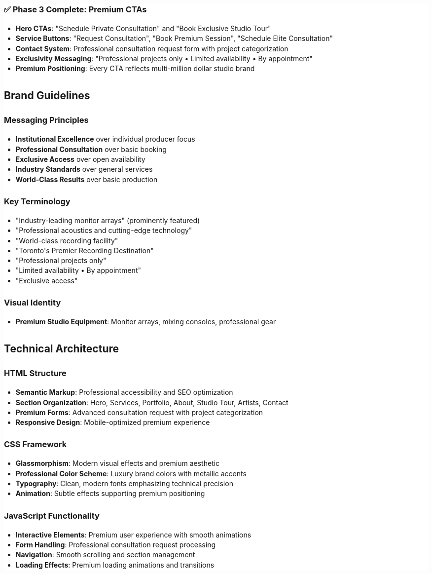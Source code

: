### ✅ Phase 3 Complete: Premium CTAs  
- **Hero CTAs**: "Schedule Private Consultation" and "Book Exclusive Studio Tour"
- **Service Buttons**: "Request Consultation", "Book Premium Session", "Schedule Elite Consultation"
- **Contact System**: Professional consultation request form with project categorization
- **Exclusivity Messaging**: "Professional projects only • Limited availability • By appointment"
- **Premium Positioning**: Every CTA reflects multi-million dollar studio brand

## Brand Guidelines

### Messaging Principles
- **Institutional Excellence** over individual producer focus
- **Professional Consultation** over basic booking  
- **Exclusive Access** over open availability
- **Industry Standards** over general services
- **World-Class Results** over basic production

### Key Terminology
- "Industry-leading monitor arrays" (prominently featured)
- "Professional acoustics and cutting-edge technology" 
- "World-class recording facility"
- "Toronto's Premier Recording Destination"
- "Professional projects only"
- "Limited availability • By appointment"
- "Exclusive access"

### Visual Identity
- **Premium Studio Equipment**: Monitor arrays, mixing consoles, professional gear
## Technical Architecture

### HTML Structure
- **Semantic Markup**: Professional accessibility and SEO optimization
- **Section Organization**: Hero, Services, Portfolio, About, Studio Tour, Artists, Contact
- **Premium Forms**: Advanced consultation request with project categorization
- **Responsive Design**: Mobile-optimized premium experience

### CSS Framework
- **Glassmorphism**: Modern visual effects and premium aesthetic
- **Professional Color Scheme**: Luxury brand colors with metallic accents
- **Typography**: Clean, modern fonts emphasizing technical precision
- **Animation**: Subtle effects supporting premium positioning

### JavaScript Functionality
- **Interactive Elements**: Premium user experience with smooth animations
- **Form Handling**: Professional consultation request processing
- **Navigation**: Smooth scrolling and section management
- **Loading Effects**: Premium loading animations and transitions
